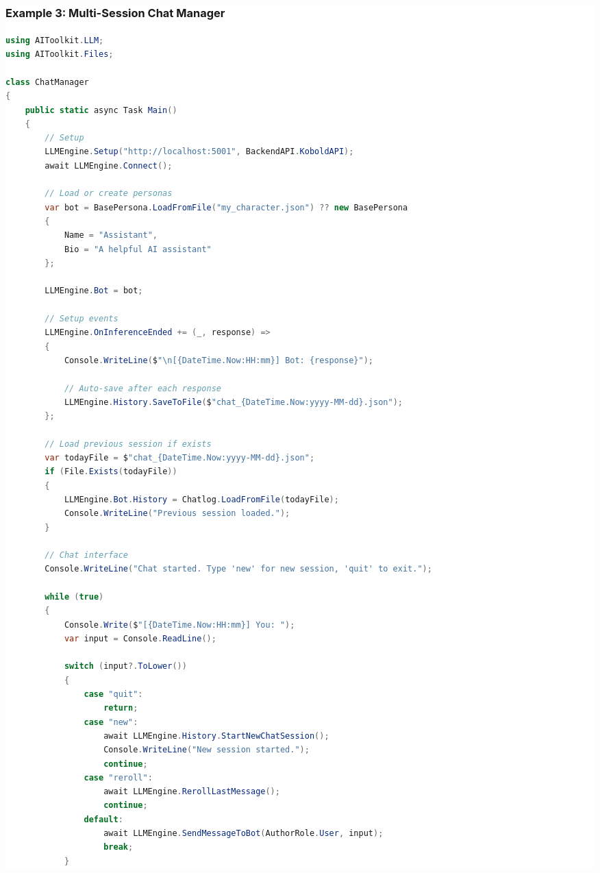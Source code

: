 ### Example 3: Multi-Session Chat Manager

```csharp
using AIToolkit.LLM;
using AIToolkit.Files;

class ChatManager
{
    public static async Task Main()
    {
        // Setup
        LLMEngine.Setup("http://localhost:5001", BackendAPI.KoboldAPI);
        await LLMEngine.Connect();
        
        // Load or create personas
        var bot = BasePersona.LoadFromFile("my_character.json") ?? new BasePersona
        {
            Name = "Assistant",
            Bio = "A helpful AI assistant"
        };
        
        LLMEngine.Bot = bot;
        
        // Setup events
        LLMEngine.OnInferenceEnded += (_, response) =>
        {
            Console.WriteLine($"\n[{DateTime.Now:HH:mm}] Bot: {response}");
            
            // Auto-save after each response
            LLMEngine.History.SaveToFile($"chat_{DateTime.Now:yyyy-MM-dd}.json");
        };
        
        // Load previous session if exists
        var todayFile = $"chat_{DateTime.Now:yyyy-MM-dd}.json";
        if (File.Exists(todayFile))
        {
            LLMEngine.Bot.History = Chatlog.LoadFromFile(todayFile);
            Console.WriteLine("Previous session loaded.");
        }
        
        // Chat interface
        Console.WriteLine("Chat started. Type 'new' for new session, 'quit' to exit.");
        
        while (true)
        {
            Console.Write($"[{DateTime.Now:HH:mm}] You: ");
            var input = Console.ReadLine();
            
            switch (input?.ToLower())
            {
                case "quit":
                    return;
                case "new":
                    await LLMEngine.History.StartNewChatSession();
                    Console.WriteLine("New session started.");
                    continue;
                case "reroll":
                    await LLMEngine.RerollLastMessage();
                    continue;
                default:
                    await LLMEngine.SendMessageToBot(AuthorRole.User, input);
                    break;
            }
```